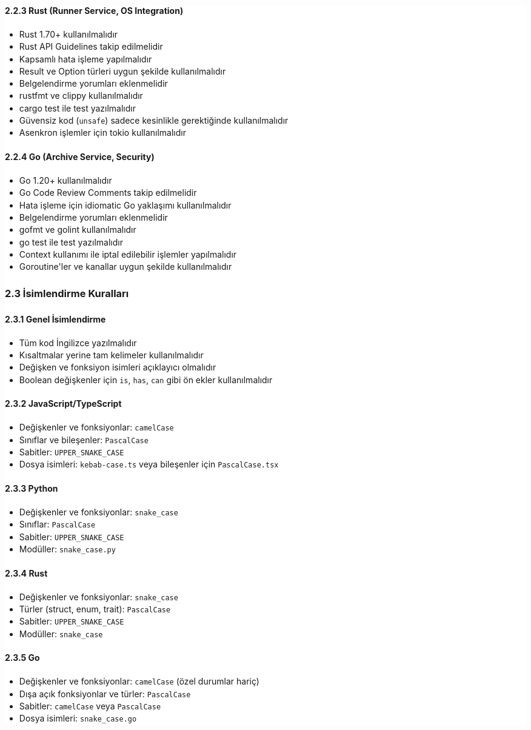 #### 2.2.3 Rust (Runner Service, OS Integration)
- Rust 1.70+ kullanılmalıdır
- Rust API Guidelines takip edilmelidir
- Kapsamlı hata işleme yapılmalıdır
- Result ve Option türleri uygun şekilde kullanılmalıdır
- Belgelendirme yorumları eklenmelidir
- rustfmt ve clippy kullanılmalıdır
- cargo test ile test yazılmalıdır
- Güvensiz kod (`unsafe`) sadece kesinlikle gerektiğinde kullanılmalıdır
- Asenkron işlemler için tokio kullanılmalıdır

#### 2.2.4 Go (Archive Service, Security)
- Go 1.20+ kullanılmalıdır
- Go Code Review Comments takip edilmelidir
- Hata işleme için idiomatic Go yaklaşımı kullanılmalıdır
- Belgelendirme yorumları eklenmelidir
- gofmt ve golint kullanılmalıdır
- go test ile test yazılmalıdır
- Context kullanımı ile iptal edilebilir işlemler yapılmalıdır
- Goroutine'ler ve kanallar uygun şekilde kullanılmalıdır

### 2.3 İsimlendirme Kuralları

#### 2.3.1 Genel İsimlendirme
- Tüm kod İngilizce yazılmalıdır
- Kısaltmalar yerine tam kelimeler kullanılmalıdır
- Değişken ve fonksiyon isimleri açıklayıcı olmalıdır
- Boolean değişkenler için `is`, `has`, `can` gibi ön ekler kullanılmalıdır

#### 2.3.2 JavaScript/TypeScript
- Değişkenler ve fonksiyonlar: `camelCase`
- Sınıflar ve bileşenler: `PascalCase`
- Sabitler: `UPPER_SNAKE_CASE`
- Dosya isimleri: `kebab-case.ts` veya bileşenler için `PascalCase.tsx`

#### 2.3.3 Python
- Değişkenler ve fonksiyonlar: `snake_case`
- Sınıflar: `PascalCase`
- Sabitler: `UPPER_SNAKE_CASE`
- Modüller: `snake_case.py`

#### 2.3.4 Rust
- Değişkenler ve fonksiyonlar: `snake_case`
- Türler (struct, enum, trait): `PascalCase`
- Sabitler: `UPPER_SNAKE_CASE`
- Modüller: `snake_case`

#### 2.3.5 Go
- Değişkenler ve fonksiyonlar: `camelCase` (özel durumlar hariç)
- Dışa açık fonksiyonlar ve türler: `PascalCase`
- Sabitler: `camelCase` veya `PascalCase`
- Dosya isimleri: `snake_case.go`
